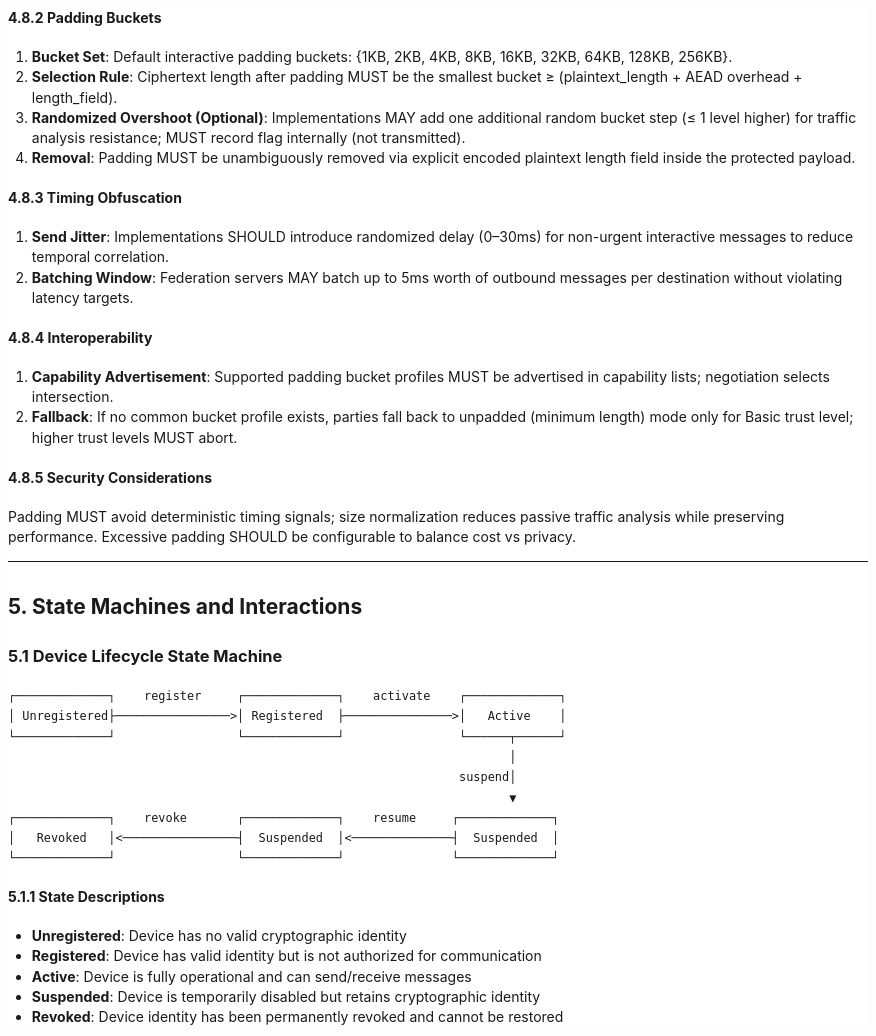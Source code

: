 #### 4.8.2 Padding Buckets
1. **Bucket Set**: Default interactive padding buckets: {1KB, 2KB, 4KB, 8KB, 16KB, 32KB, 64KB, 128KB, 256KB}.
2. **Selection Rule**: Ciphertext length after padding MUST be the smallest bucket ≥ (plaintext_length + AEAD overhead + length_field).
3. **Randomized Overshoot (Optional)**: Implementations MAY add one additional random bucket step (≤ 1 level higher) for traffic analysis resistance; MUST record flag internally (not transmitted).
4. **Removal**: Padding MUST be unambiguously removed via explicit encoded plaintext length field inside the protected payload.

#### 4.8.3 Timing Obfuscation
1. **Send Jitter**: Implementations SHOULD introduce randomized delay (0–30ms) for non-urgent interactive messages to reduce temporal correlation.
2. **Batching Window**: Federation servers MAY batch up to 5ms worth of outbound messages per destination without violating latency targets.

#### 4.8.4 Interoperability
1. **Capability Advertisement**: Supported padding bucket profiles MUST be advertised in capability lists; negotiation selects intersection.
2. **Fallback**: If no common bucket profile exists, parties fall back to unpadded (minimum length) mode only for Basic trust level; higher trust levels MUST abort.

#### 4.8.5 Security Considerations
Padding MUST avoid deterministic timing signals; size normalization reduces passive traffic analysis while preserving performance. Excessive padding SHOULD be configurable to balance cost vs privacy.

---

## 5. State Machines and Interactions

### 5.1 Device Lifecycle State Machine

```
┌─────────────┐    register     ┌─────────────┐    activate    ┌─────────────┐
│ Unregistered├────────────────>│ Registered  ├───────────────>│   Active    │
└─────────────┘                 └─────────────┘                └──────┬──────┘
                                                                      │
                                                               suspend│
                                                                      ▼
┌─────────────┐    revoke       ┌─────────────┐    resume     ┌─────────────┐
│   Revoked   │<────────────────┤  Suspended  │<──────────────┤  Suspended  │
└─────────────┘                 └─────────────┘               └─────────────┘
```

#### 5.1.1 State Descriptions

- **Unregistered**: Device has no valid cryptographic identity
- **Registered**: Device has valid identity but is not authorized for communication
- **Active**: Device is fully operational and can send/receive messages
- **Suspended**: Device is temporarily disabled but retains cryptographic identity
- **Revoked**: Device identity has been permanently revoked and cannot be restored
